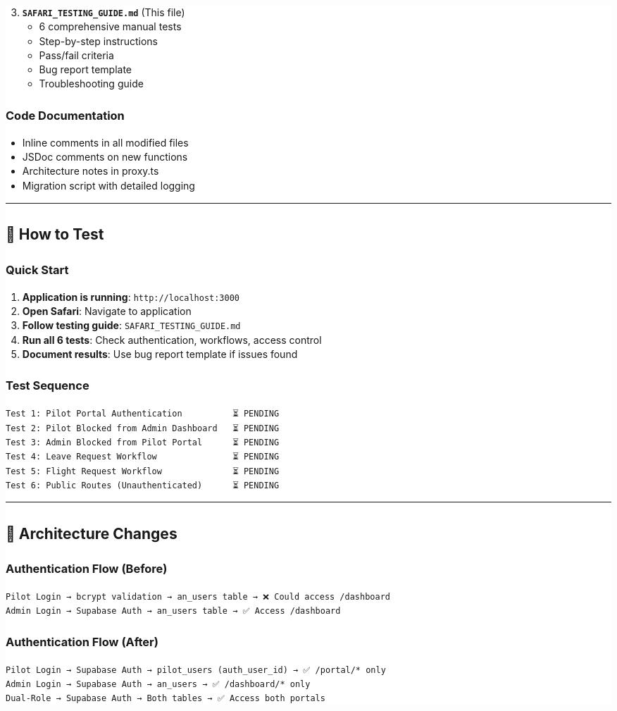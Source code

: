 3. **`SAFARI_TESTING_GUIDE.md`** (This file)
   - 6 comprehensive manual tests
   - Step-by-step instructions
   - Pass/fail criteria
   - Bug report template
   - Troubleshooting guide

### Code Documentation
- Inline comments in all modified files
- JSDoc comments on new functions
- Architecture notes in proxy.ts
- Migration script with detailed logging

---

## 🚀 How to Test

### Quick Start
1. **Application is running**: `http://localhost:3000`
2. **Open Safari**: Navigate to application
3. **Follow testing guide**: `SAFARI_TESTING_GUIDE.md`
4. **Run all 6 tests**: Check authentication, workflows, access control
5. **Document results**: Use bug report template if issues found

### Test Sequence
```
Test 1: Pilot Portal Authentication          ⏳ PENDING
Test 2: Pilot Blocked from Admin Dashboard   ⏳ PENDING
Test 3: Admin Blocked from Pilot Portal      ⏳ PENDING
Test 4: Leave Request Workflow               ⏳ PENDING
Test 5: Flight Request Workflow              ⏳ PENDING
Test 6: Public Routes (Unauthenticated)      ⏳ PENDING
```

---

## 🎨 Architecture Changes

### Authentication Flow (Before)
```
Pilot Login → bcrypt validation → an_users table → ❌ Could access /dashboard
Admin Login → Supabase Auth → an_users table → ✅ Access /dashboard
```

### Authentication Flow (After)
```
Pilot Login → Supabase Auth → pilot_users (auth_user_id) → ✅ /portal/* only
Admin Login → Supabase Auth → an_users → ✅ /dashboard/* only
Dual-Role → Supabase Auth → Both tables → ✅ Access both portals
```
